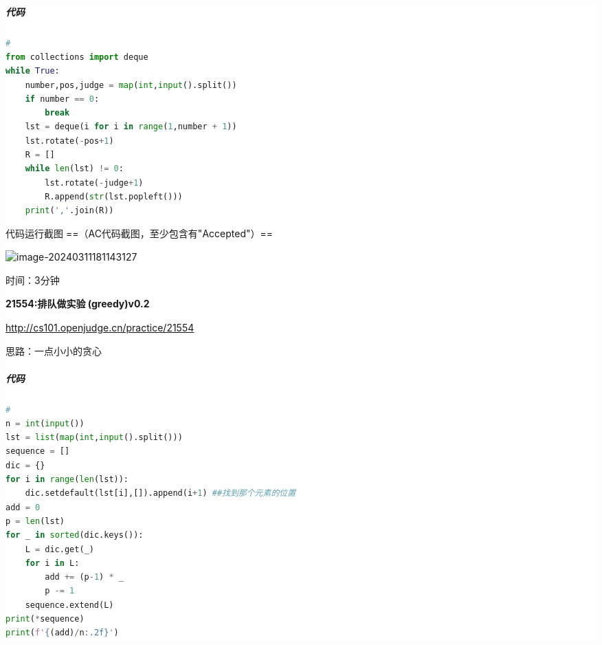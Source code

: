##### 代码

```python
# 
from collections import deque
while True:
    number,pos,judge = map(int,input().split())
    if number == 0:
        break
    lst = deque(i for i in range(1,number + 1))
    lst.rotate(-pos+1)
    R = []
    while len(lst) != 0:
        lst.rotate(-judge+1)
        R.append(str(lst.popleft()))
    print(','.join(R))
```



代码运行截图 ==（AC代码截图，至少包含有"Accepted"）==

![image-20240311181143127](C:\Users\骆春阳\AppData\Roaming\Typora\typora-user-images\image-20240311181143127.png)

时间：3分钟



**21554:排队做实验 (greedy)v0.2**

http://cs101.openjudge.cn/practice/21554



思路：一点小小的贪心



##### 代码

```python
# 
n = int(input())
lst = list(map(int,input().split()))
sequence = []
dic = {}
for i in range(len(lst)):
    dic.setdefault(lst[i],[]).append(i+1) ##找到那个元素的位置
add = 0
p = len(lst)
for _ in sorted(dic.keys()):
    L = dic.get(_)
    for i in L:
        add += (p-1) * _
        p -= 1
    sequence.extend(L)
print(*sequence)
print(f'{(add)/n:.2f}')
```
